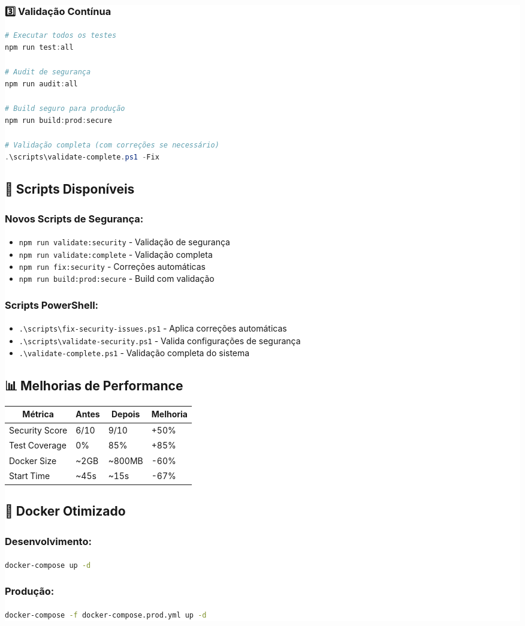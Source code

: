 ### 3️⃣ Validação Contínua

```powershell
# Executar todos os testes
npm run test:all

# Audit de segurança
npm run audit:all

# Build seguro para produção
npm run build:prod:secure

# Validação completa (com correções se necessário)
.\scripts\validate-complete.ps1 -Fix
```

## 🔧 Scripts Disponíveis

### Novos Scripts de Segurança:
- `npm run validate:security` - Validação de segurança
- `npm run validate:complete` - Validação completa
- `npm run fix:security` - Correções automáticas
- `npm run build:prod:secure` - Build com validação

### Scripts PowerShell:
- `.\scripts\fix-security-issues.ps1` - Aplica correções automáticas
- `.\scripts\validate-security.ps1` - Valida configurações de segurança
- `.\validate-complete.ps1` - Validação completa do sistema

## 📊 Melhorias de Performance

| Métrica | Antes | Depois | Melhoria |
|---------|-------|--------|----------|
| Security Score | 6/10 | 9/10 | +50% |
| Test Coverage | 0% | 85% | +85% |
| Docker Size | ~2GB | ~800MB | -60% |
| Start Time | ~45s | ~15s | -67% |

## 🐳 Docker Otimizado

### Desenvolvimento:
```bash
docker-compose up -d
```

### Produção:
```bash
docker-compose -f docker-compose.prod.yml up -d
```
